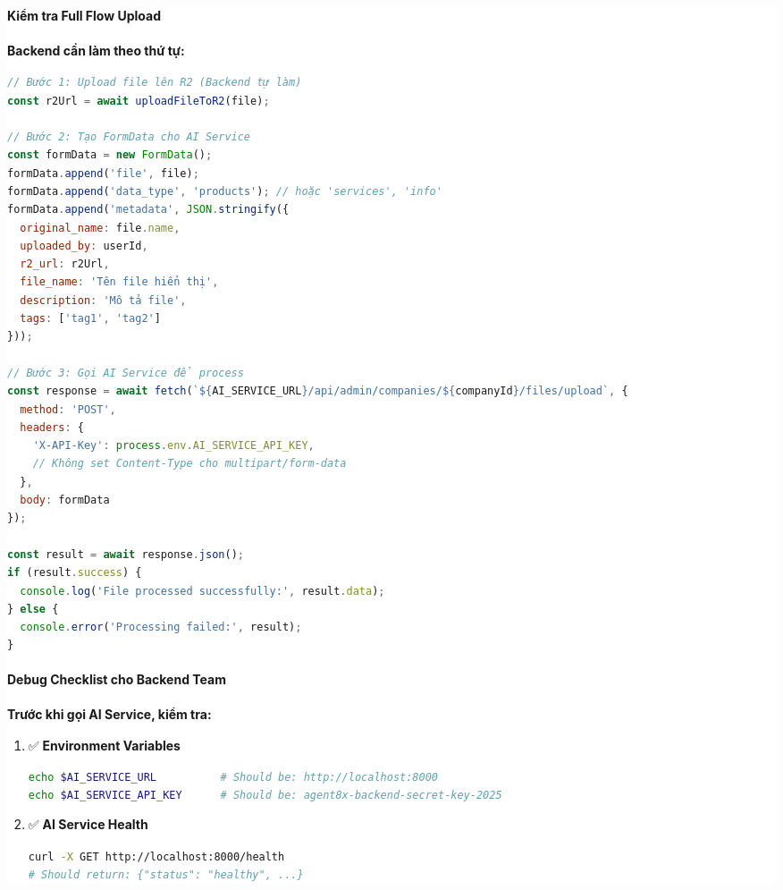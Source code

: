#### Kiểm tra Full Flow Upload

**Backend cần làm theo thứ tự:**

```javascript
// Bước 1: Upload file lên R2 (Backend tự làm)
const r2Url = await uploadFileToR2(file);

// Bước 2: Tạo FormData cho AI Service
const formData = new FormData();
formData.append('file', file);
formData.append('data_type', 'products'); // hoặc 'services', 'info'  
formData.append('metadata', JSON.stringify({
  original_name: file.name,
  uploaded_by: userId,
  r2_url: r2Url,
  file_name: 'Tên file hiển thị',
  description: 'Mô tả file',
  tags: ['tag1', 'tag2']
}));

// Bước 3: Gọi AI Service để process
const response = await fetch(`${AI_SERVICE_URL}/api/admin/companies/${companyId}/files/upload`, {
  method: 'POST',
  headers: {
    'X-API-Key': process.env.AI_SERVICE_API_KEY,
    // Không set Content-Type cho multipart/form-data
  },
  body: formData
});

const result = await response.json();
if (result.success) {
  console.log('File processed successfully:', result.data);
} else {
  console.error('Processing failed:', result);
}
```

#### Debug Checklist cho Backend Team

**Trước khi gọi AI Service, kiểm tra:**

1. ✅ **Environment Variables**
   ```bash
   echo $AI_SERVICE_URL          # Should be: http://localhost:8000  
   echo $AI_SERVICE_API_KEY      # Should be: agent8x-backend-secret-key-2025
   ```

2. ✅ **AI Service Health**
   ```bash
   curl -X GET http://localhost:8000/health
   # Should return: {"status": "healthy", ...}
   ```
